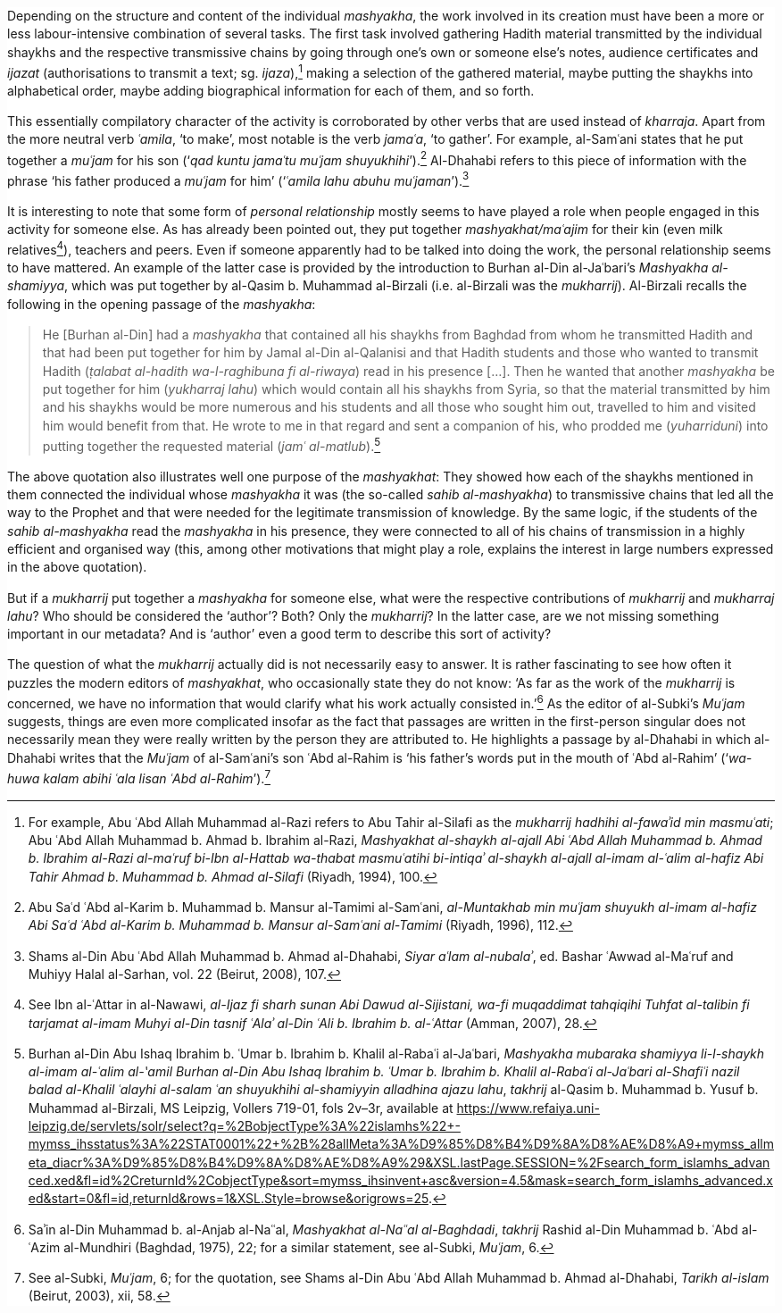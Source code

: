 

Depending on the structure and content of the individual *mashyakha*, the work involved in its creation must have been a more or less labour-intensive combination of several tasks. The first task involved gathering Hadith material transmitted by the individual shaykhs and the respective transmissive chains by going through one’s own or someone else’s notes, audience certificates and *ijazat* (authorisations to transmit a text; sg. *ijaza*),[^3] making a selection of the gathered material, maybe putting the shaykhs into alphabetical order, maybe adding biographical information for each of them, and so forth.



This essentially compilatory character of the activity is corroborated by other verbs that are used instead of *kharraja*. Apart from the more neutral verb *ʿamila*, ‘to make’, most notable is the verb *jamaʿa*, ‘to gather’. For example, al-Samʿani states that he put together a *muʿjam* for his son (‘*qad kuntu jamaʿtu muʿjam shuyukhihi*’).[^4] Al-Dhahabi refers to this piece of information with the phrase ‘his father produced a *muʿjam* for him’ (‘*ʿamila lahu abuhu muʿjaman*’).[^5]



It is interesting to note that some form of *personal relationship* mostly seems to have played a role when people engaged in this activity for someone else. As has already been pointed out, they put together *mashyakhat/maʿajim* for their kin (even milk relatives[^6]), teachers and peers. Even if someone apparently had to be talked into doing the work, the personal relationship seems to have mattered. An example of the latter case is provided by the introduction to Burhan al-Din al-Jaʿbari’s *Mashyakha al-shamiyya*, which was put together by al-Qasim b. Muhammad al-Birzali (i.e. al-Birzali was the *mukharrij*). Al-Birzali recalls the following in the opening passage of the *mashyakha*:



> He \[Burhan al-Din\] had a *mashyakha* that contained all his shaykhs from Baghdad from whom he transmitted Hadith and that had been put together for him by Jamal al-Din al-Qalanisi and that Hadith students and those who wanted to transmit Hadith (*ṭalabat al-hadith wa-l-raghibuna fi al-riwaya*) read in his presence \[…\]. Then he wanted that another *mashyakha* be put together for him (*yukharraj lahu*) which would contain all his shaykhs from Syria, so that the material transmitted by him and his shaykhs would be more numerous and his students and all those who sought him out, travelled to him and visited him would benefit from that. He wrote to me in that regard and sent a companion of his, who prodded me (*yuharriduni*) into putting together the requested material (*jamʿ al-matlub*).[^7]



The above quotation also illustrates well one purpose of the *mashyakhat*: They showed how each of the shaykhs mentioned in them connected the individual whose *mashyakha* it was (the so-called *sahib al-mashyakha*) to transmissive chains that led all the way to the Prophet and that were needed for the legitimate transmission of knowledge. By the same logic, if the students of the *sahib al-mashyakha* read the *mashyakha* in his presence, they were connected to all of his chains of transmission in a highly efficient and organised way (this, among other motivations that might play a role, explains the interest in large numbers expressed in the above quotation).



But if a *mukharrij* put together a *mashyakha* for someone else, what were the respective contributions of *mukharrij* and *mukharraj lahu*? Who should be considered the ‘author’? Both? Only the *mukharrij*? In the latter case, are we not missing something important in our metadata? And is ‘author’ even a good term to describe this sort of activity?



The question of what the *mukharrij* actually did is not necessarily easy to answer. It is rather fascinating to see how often it puzzles the modern editors of *mashyakhat*, who occasionally state they do not know: ‘As far as the work of the *mukharrij* is concerned, we have no information that would clarify what his work actually consisted in.’[^8] As the editor of al-Subki’s *Muʿjam* suggests, things are even more complicated insofar as the fact that passages are written in the first-person singular does not necessarily mean they were really written by the person they are attributed to. He highlights a passage by al-Dhahabi in which al-Dhahabi writes that the *Muʿjam* of al-Samʿani’s son ʿAbd al-Rahim is ‘his father’s words put in the mouth of ʿAbd al-Rahim’ (‘*wa-huwa kalam abihi ʿala lisan ʿAbd al-Rahim*’).[^9]


[^1]: See the introduction to Taj al-Din ʿAbd al-Wahhab b. ʿAli al-Subki, *Muʿjam al-shuyukh*, *takhrij* Shams al-Din al-Salihi (Beirut, 2004), 15–16.
[^2]: Muhammad b. Ibrahim al-Bayani, *Mashyakhat al-musnid Muhammad b. Ibrahim al-Bayani al-maʿruf bi-Ibn Imam al-Sakhra*, *takhrij* Ibn Rafiʿ al-Sallami (Beirut, 2004), 20–1.
[^3]: For example, Abu ʿAbd Allah Muhammad al-Razi refers to Abu Tahir al-Silafi as the *mukharrij hadhihi al-fawaʾid min masmuʿati*; Abu ʿAbd Allah Muhammad b. Ahmad b. Ibrahim al-Razi, *Mashyakhat al-shaykh al-ajall Abi ʿAbd Allah Muhammad b. Ahmad b. Ibrahim al-Razi al-maʿruf bi-Ibn al-Hattab wa-thabat masmuʿatihi bi-intiqaʾ al-shaykh al-ajall al-imam al-ʿalim al-hafiz Abi Tahir Ahmad b. Muhammad b. Ahmad al-Silafi* (Riyadh, 1994), 100.
[^4]: Abu Saʿd ʿAbd al-Karim b. Muhammad b. Mansur al-Tamimi al-Samʿani, *al-Muntakhab min muʿjam shuyukh al-imam al-hafiz Abi Saʿd ʿAbd al-Karim b. Muhammad b. Mansur al-Samʿani al-Tamimi* (Riyadh, 1996), 112.
[^5]: Shams al-Din Abu ʿAbd Allah Muhammad b. Ahmad al-Dhahabi, *Siyar aʿlam al-nubalaʾ*, ed. Bash­ar ʿAwwad al-Maʿruf and Muhiyy Halal al-Sarhan, vol. 22 (Beirut, 2008), 107.
[^6]: See Ibn al-ʿAttar in al-Nawawi, *al-Ijaz fi sharh sunan Abi Dawud al-Sijistani, wa-fi muqaddimat tahqiqihi Tuhfat al-talibin fi tarjamat al-imam Muhyi al-Din tasnif ʿAlaʾ al-Din ʿAli b. Ibrahim b. al-ʿAttar* (Amman, 2007), 28.
[^7]: Burhan al-Din Abu Ishaq Ibrahim b. ʿUmar b. Ibrahim b. Khalil al-Rabaʿi al-Jaʿbari, *Mashyakha mubaraka shamiyya li-l-shaykh al-imam al-ʿalim al-ʽamil Burhan al-Din Abu Ishaq Ibrahim b. ʿUmar b. Ibrahim b. Khalil al-Rabaʿi al-Jaʿbari al-Shafiʿi nazil balad al-Khalil ʿalayhi al-salam ʿan shuyukhihi al-shamiyyin alladhina ajazu lahu*, *takhrij* al-Qasim b. Muhammad b. Yusuf b. Muhammad al-Birzali, MS Leipzig, Vollers 719-01, fols 2v–3r, available at <https://www.refaiya.uni-leipzig.de/servlets/solr/select?q=%2BobjectType%3A%22islamhs%22+-mymss_ihsstatus%3A%22STAT0001%22+%2B%28allMeta%3A%D9%85%D8%B4%D9%8A%D8%AE%D8%A9+mymss_allmeta_diacr%3A%D9%85%D8%B4%D9%8A%D8%AE%D8%A9%29&XSL.lastPage.SESSION=%2Fsearch_form_islamhs_advanced.xed&fl=id%2CreturnId%2CobjectType&sort=mymss_ihsinvent+asc&version=4.5&mask=search_form_islamhs_advanced.xed&start=0&fl=id,returnId&rows=1&XSL.Style=browse&origrows=25>.
[^8]: Saʾin al-Din Muhammad b. al-Anjab al-Naʿʿal, *Mashyakhat al-Naʿʿal al-Baghdadi*, *takhrij* Rashid al-Din Muhammad b. ʿAbd al-ʿAzim al-Mundhiri (Baghdad, 1975), 22; for a similar statement, see al-Subki, *Muʿjam*, 6.
[^9]: See al-Subki, *Muʿjam*, 6; for the quotation, see Shams al-Din Abu ʿAbd Allah Muhammad b. Ahmad al-Dhahabi, *Tarikh al-islam* (Beirut, 2003), xii, 58.
[^10]: Al-Naʿʿal, *Mashyakha*, 55.